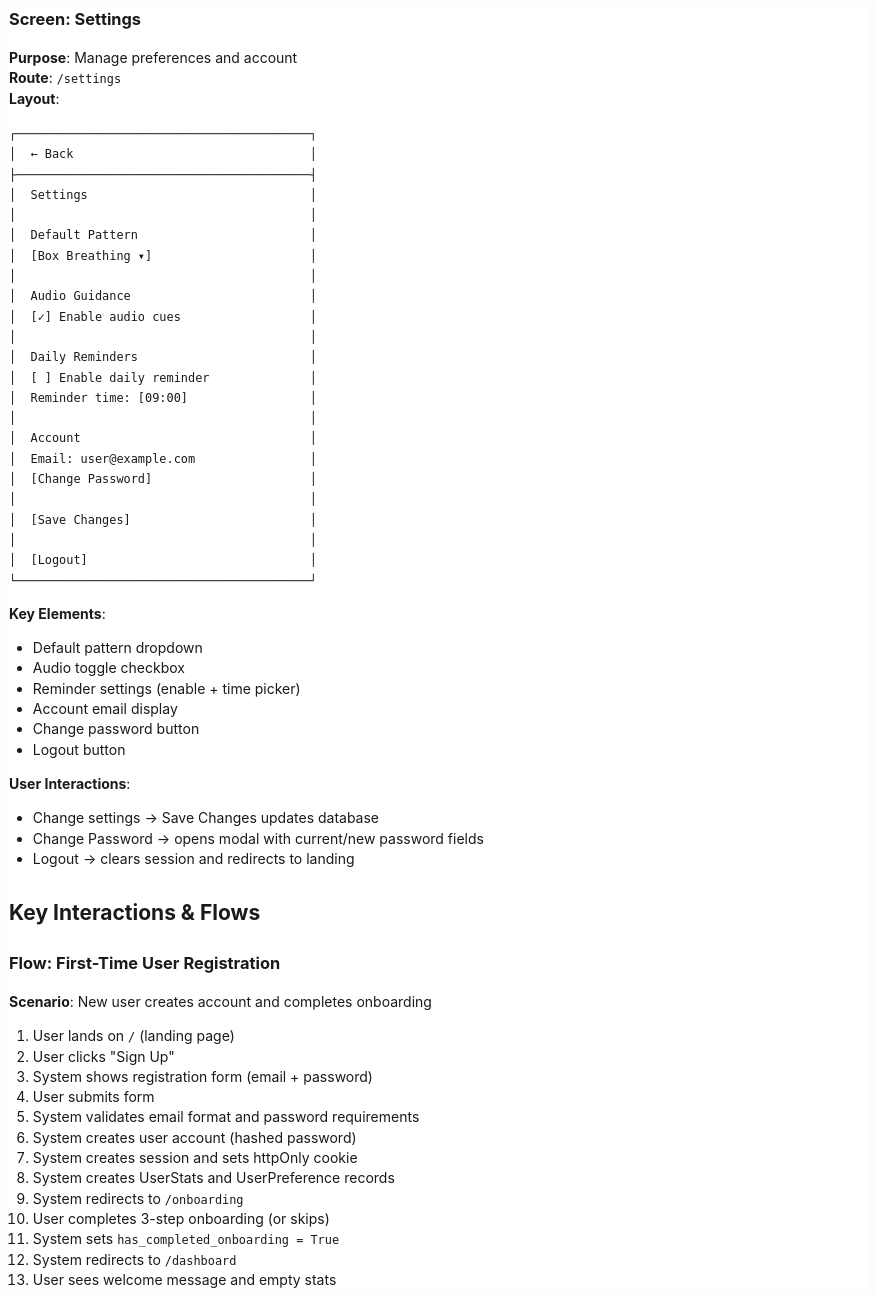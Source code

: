 ### Screen: Settings
**Purpose**: Manage preferences and account  
**Route**: `/settings`  
**Layout**:
```
┌─────────────────────────────────────────┐
│  ← Back                                 │
├─────────────────────────────────────────┤
│  Settings                               │
│                                         │
│  Default Pattern                        │
│  [Box Breathing ▾]                      │
│                                         │
│  Audio Guidance                         │
│  [✓] Enable audio cues                  │
│                                         │
│  Daily Reminders                        │
│  [ ] Enable daily reminder              │
│  Reminder time: [09:00]                 │
│                                         │
│  Account                                │
│  Email: user@example.com                │
│  [Change Password]                      │
│                                         │
│  [Save Changes]                         │
│                                         │
│  [Logout]                               │
└─────────────────────────────────────────┘
```

**Key Elements**:
- Default pattern dropdown
- Audio toggle checkbox
- Reminder settings (enable + time picker)
- Account email display
- Change password button
- Logout button

**User Interactions**:
- Change settings → Save Changes updates database
- Change Password → opens modal with current/new password fields
- Logout → clears session and redirects to landing

## Key Interactions & Flows

### Flow: First-Time User Registration
**Scenario**: New user creates account and completes onboarding

1. User lands on `/` (landing page)
2. User clicks "Sign Up"
3. System shows registration form (email + password)
4. User submits form
5. System validates email format and password requirements
6. System creates user account (hashed password)
7. System creates session and sets httpOnly cookie
8. System creates UserStats and UserPreference records
9. System redirects to `/onboarding`
10. User completes 3-step onboarding (or skips)
11. System sets `has_completed_onboarding = True`
12. System redirects to `/dashboard`
13. User sees welcome message and empty stats
